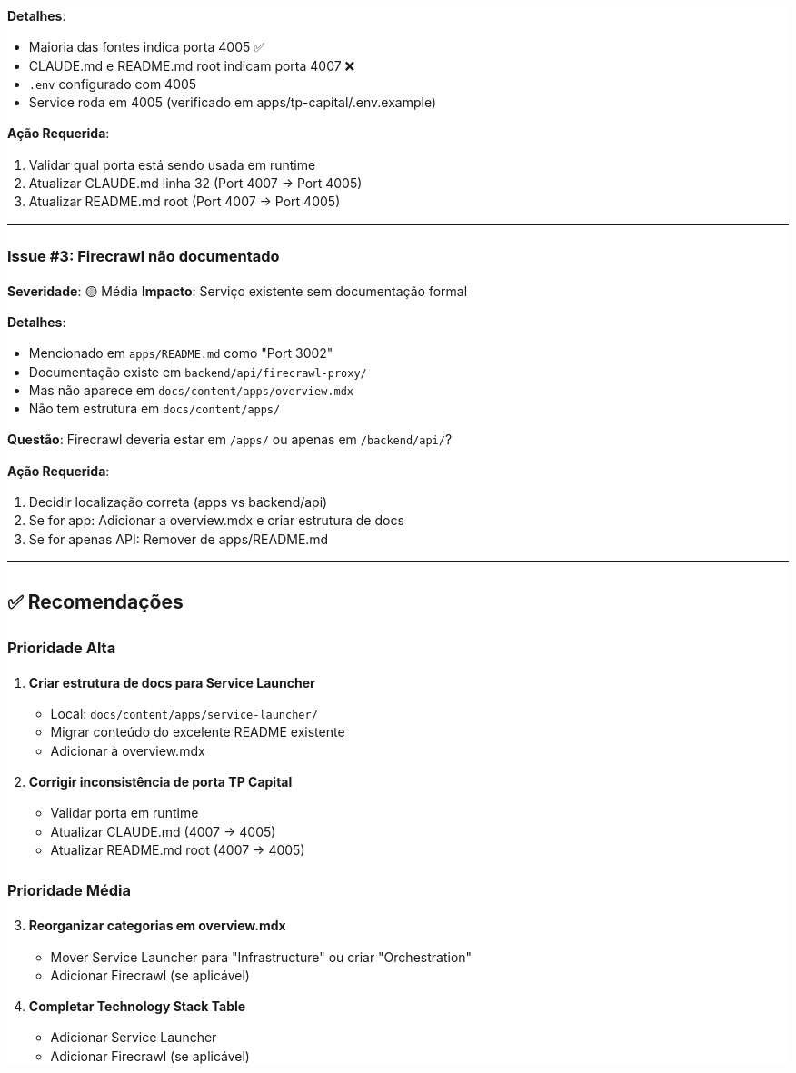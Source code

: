 **Detalhes**:
- Maioria das fontes indica porta 4005 ✅
- CLAUDE.md e README.md root indicam porta 4007 ❌
- `.env` configurado com 4005
- Service roda em 4005 (verificado em apps/tp-capital/.env.example)

**Ação Requerida**:
1. Validar qual porta está sendo usada em runtime
2. Atualizar CLAUDE.md linha 32 (Port 4007 → Port 4005)
3. Atualizar README.md root (Port 4007 → Port 4005)

---

### Issue #3: Firecrawl não documentado

**Severidade**: 🟡 Média
**Impacto**: Serviço existente sem documentação formal

**Detalhes**:
- Mencionado em `apps/README.md` como "Port 3002"
- Documentação existe em `backend/api/firecrawl-proxy/`
- Mas não aparece em `docs/content/apps/overview.mdx`
- Não tem estrutura em `docs/content/apps/`

**Questão**: Firecrawl deveria estar em `/apps/` ou apenas em `/backend/api/`?

**Ação Requerida**:
1. Decidir localização correta (apps vs backend/api)
2. Se for app: Adicionar a overview.mdx e criar estrutura de docs
3. Se for apenas API: Remover de apps/README.md

---

## ✅ Recomendações

### Prioridade Alta

1. **Criar estrutura de docs para Service Launcher**
   - Local: `docs/content/apps/service-launcher/`
   - Migrar conteúdo do excelente README existente
   - Adicionar à overview.mdx

2. **Corrigir inconsistência de porta TP Capital**
   - Validar porta em runtime
   - Atualizar CLAUDE.md (4007 → 4005)
   - Atualizar README.md root (4007 → 4005)

### Prioridade Média

3. **Reorganizar categorias em overview.mdx**
   - Mover Service Launcher para "Infrastructure" ou criar "Orchestration"
   - Adicionar Firecrawl (se aplicável)

4. **Completar Technology Stack Table**
   - Adicionar Service Launcher
   - Adicionar Firecrawl (se aplicável)
